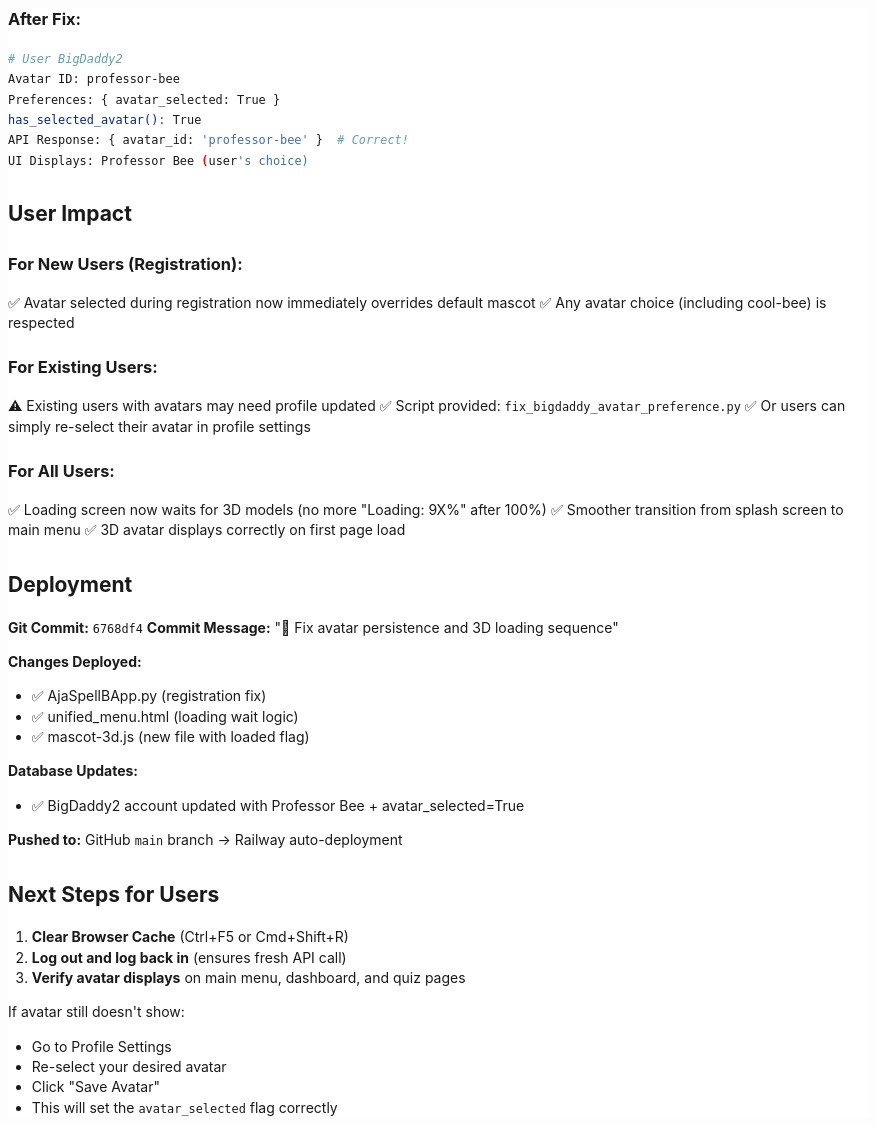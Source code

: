 ### After Fix:
```bash
# User BigDaddy2
Avatar ID: professor-bee
Preferences: { avatar_selected: True }
has_selected_avatar(): True
API Response: { avatar_id: 'professor-bee' }  # Correct!
UI Displays: Professor Bee (user's choice)
```

## User Impact

### For New Users (Registration):
✅ Avatar selected during registration now immediately overrides default mascot
✅ Any avatar choice (including cool-bee) is respected

### For Existing Users:
⚠️ Existing users with avatars may need profile updated
✅ Script provided: `fix_bigdaddy_avatar_preference.py`
✅ Or users can simply re-select their avatar in profile settings

### For All Users:
✅ Loading screen now waits for 3D models (no more "Loading: 9X%" after 100%)
✅ Smoother transition from splash screen to main menu
✅ 3D avatar displays correctly on first page load

## Deployment

**Git Commit:** `6768df4`
**Commit Message:** "🔧 Fix avatar persistence and 3D loading sequence"

**Changes Deployed:**
- ✅ AjaSpellBApp.py (registration fix)
- ✅ unified_menu.html (loading wait logic)
- ✅ mascot-3d.js (new file with loaded flag)

**Database Updates:**
- ✅ BigDaddy2 account updated with Professor Bee + avatar_selected=True

**Pushed to:** GitHub `main` branch → Railway auto-deployment

## Next Steps for Users

1. **Clear Browser Cache** (Ctrl+F5 or Cmd+Shift+R)
2. **Log out and log back in** (ensures fresh API call)
3. **Verify avatar displays** on main menu, dashboard, and quiz pages

If avatar still doesn't show:
- Go to Profile Settings
- Re-select your desired avatar
- Click "Save Avatar"
- This will set the `avatar_selected` flag correctly
